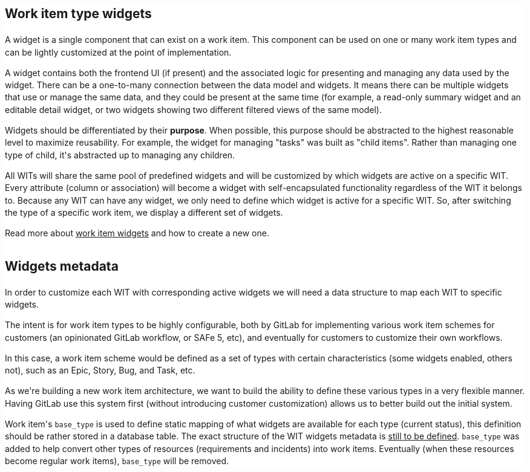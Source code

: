 ## Work item type widgets

A widget is a single component that can exist on a work item. This component can be used on one or
many work item types and can be lightly customized at the point of implementation.

A widget contains both the frontend UI (if present) and the associated logic for presenting and
managing any data used by the widget. There can be a one-to-many connection between the data model
and widgets. It means there can be multiple widgets that use or manage the same data, and they could
be present at the same time (for example, a read-only summary widget and an editable detail widget,
or two widgets showing two different filtered views of the same model).

Widgets should be differentiated by their **purpose**. When possible, this purpose should be
abstracted to the highest reasonable level to maximize reusability. For example, the widget for
managing "tasks" was built as "child items". Rather than managing one type of child, it's abstracted
up to managing any children.

All WITs will share the same pool of predefined widgets and will be customized by
which widgets are active on a specific WIT. Every attribute (column or association)
will become a widget with self-encapsulated functionality regardless of the WIT it belongs to.
Because any WIT can have any widget, we only need to define which widget is active for a
specific WIT. So, after switching the type of a specific work item, we display a different set
of widgets.

Read more about [work item widgets](work_items_widgets.md) and how to create a new one.

## Widgets metadata

In order to customize each WIT with corresponding active widgets we will need a data
structure to map each WIT to specific widgets.

The intent is for work item types to be highly configurable, both by GitLab for
implementing various work item schemes for customers (an opinionated GitLab
workflow, or SAFe 5, etc), and eventually for customers to customize their own
workflows.

In this case, a work item scheme would be defined as a set of types with
certain characteristics (some widgets enabled, others not), such as an Epic,
Story, Bug, and Task, etc.

As we're building a new work item architecture, we want to build the ability to
define these various types in a very flexible manner. Having GitLab use
this system first (without introducing customer customization) allows us to
better build out the initial system.

Work item's `base_type` is used to define static mapping of what
widgets are available for each type (current status), this definition should be
rather stored in a database table. The exact structure of the WIT widgets metadata
is [still to be defined](https://gitlab.com/gitlab-org/gitlab/-/issues/370599).
`base_type` was added to help convert other types of resources (requirements
and incidents) into work items. Eventually (when these resources become regular
work items), `base_type` will be removed.

